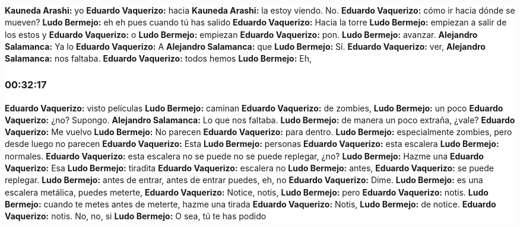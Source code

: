 **Kauneda Arashi:** yo
**Eduardo Vaquerizo:** hacia
**Kauneda Arashi:** la estoy viendo. No.
**Eduardo Vaquerizo:** cómo ir hacia dónde se mueven?
**Ludo Bermejo:** eh eh pues cuando tú has salido
**Eduardo Vaquerizo:** Hacia la torre
**Ludo Bermejo:** empiezan a salir de los estos y
**Eduardo Vaquerizo:** o
**Ludo Bermejo:** empiezan
**Eduardo Vaquerizo:** pon.
**Ludo Bermejo:** avanzar.
**Alejandro Salamanca:** Ya lo
**Eduardo Vaquerizo:** A
**Alejandro Salamanca:** que
**Ludo Bermejo:** Sí.
**Eduardo Vaquerizo:** ver,
**Alejandro Salamanca:** nos faltaba.
**Eduardo Vaquerizo:** todos hemos
**Ludo Bermejo:** Eh,

### 00:32:17

**Eduardo Vaquerizo:** visto películas
**Ludo Bermejo:** caminan
**Eduardo Vaquerizo:** de zombies,
**Ludo Bermejo:** un poco
**Eduardo Vaquerizo:** ¿no? Supongo.
**Alejandro Salamanca:** Lo que nos faltaba.
**Ludo Bermejo:** de manera un poco extraña, ¿vale?
**Eduardo Vaquerizo:** Me vuelvo
**Ludo Bermejo:** No parecen
**Eduardo Vaquerizo:** para dentro.
**Ludo Bermejo:** especialmente zombies, pero desde luego no parecen
**Eduardo Vaquerizo:** Esta
**Ludo Bermejo:** personas
**Eduardo Vaquerizo:** esta escalera
**Ludo Bermejo:** normales.
**Eduardo Vaquerizo:** esta escalera no se puede no se puede replegar, ¿no?
**Ludo Bermejo:** Hazme una
**Eduardo Vaquerizo:** Esa
**Ludo Bermejo:** tiradita
**Eduardo Vaquerizo:** escalera no
**Ludo Bermejo:** antes,
**Eduardo Vaquerizo:** se puede replegar.
**Ludo Bermejo:** antes de entrar, antes de entrar puedes, eh, no
**Eduardo Vaquerizo:** Dime.
**Ludo Bermejo:** es una escalera metálica, puedes meterte,
**Eduardo Vaquerizo:** Notice, notis,
**Ludo Bermejo:** pero
**Eduardo Vaquerizo:** notis.
**Ludo Bermejo:** cuando te metes antes de meterte, hazme una tirada
**Eduardo Vaquerizo:** Notis,
**Ludo Bermejo:** de notice.
**Eduardo Vaquerizo:** notis. No, no, si
**Ludo Bermejo:** O sea, tú te has podido
